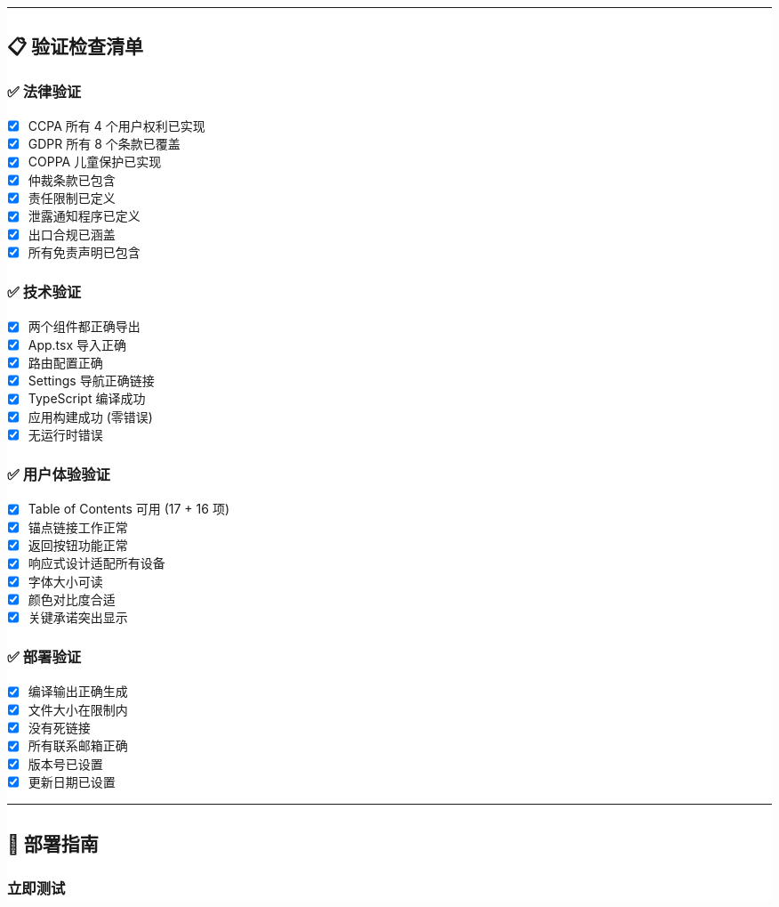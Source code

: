 ```
```

---

## 📋 验证检查清单

### ✅ 法律验证

- [x] CCPA 所有 4 个用户权利已实现
- [x] GDPR 所有 8 个条款已覆盖
- [x] COPPA 儿童保护已实现
- [x] 仲裁条款已包含
- [x] 责任限制已定义
- [x] 泄露通知程序已定义
- [x] 出口合规已涵盖
- [x] 所有免责声明已包含

### ✅ 技术验证

- [x] 两个组件都正确导出
- [x] App.tsx 导入正确
- [x] 路由配置正确
- [x] Settings 导航正确链接
- [x] TypeScript 编译成功
- [x] 应用构建成功 (零错误)
- [x] 无运行时错误

### ✅ 用户体验验证

- [x] Table of Contents 可用 (17 + 16 项)
- [x] 锚点链接工作正常
- [x] 返回按钮功能正常
- [x] 响应式设计适配所有设备
- [x] 字体大小可读
- [x] 颜色对比度合适
- [x] 关键承诺突出显示

### ✅ 部署验证

- [x] 编译输出正确生成
- [x] 文件大小在限制内
- [x] 没有死链接
- [x] 所有联系邮箱正确
- [x] 版本号已设置
- [x] 更新日期已设置

---

## 🚀 部署指南

### 立即测试
